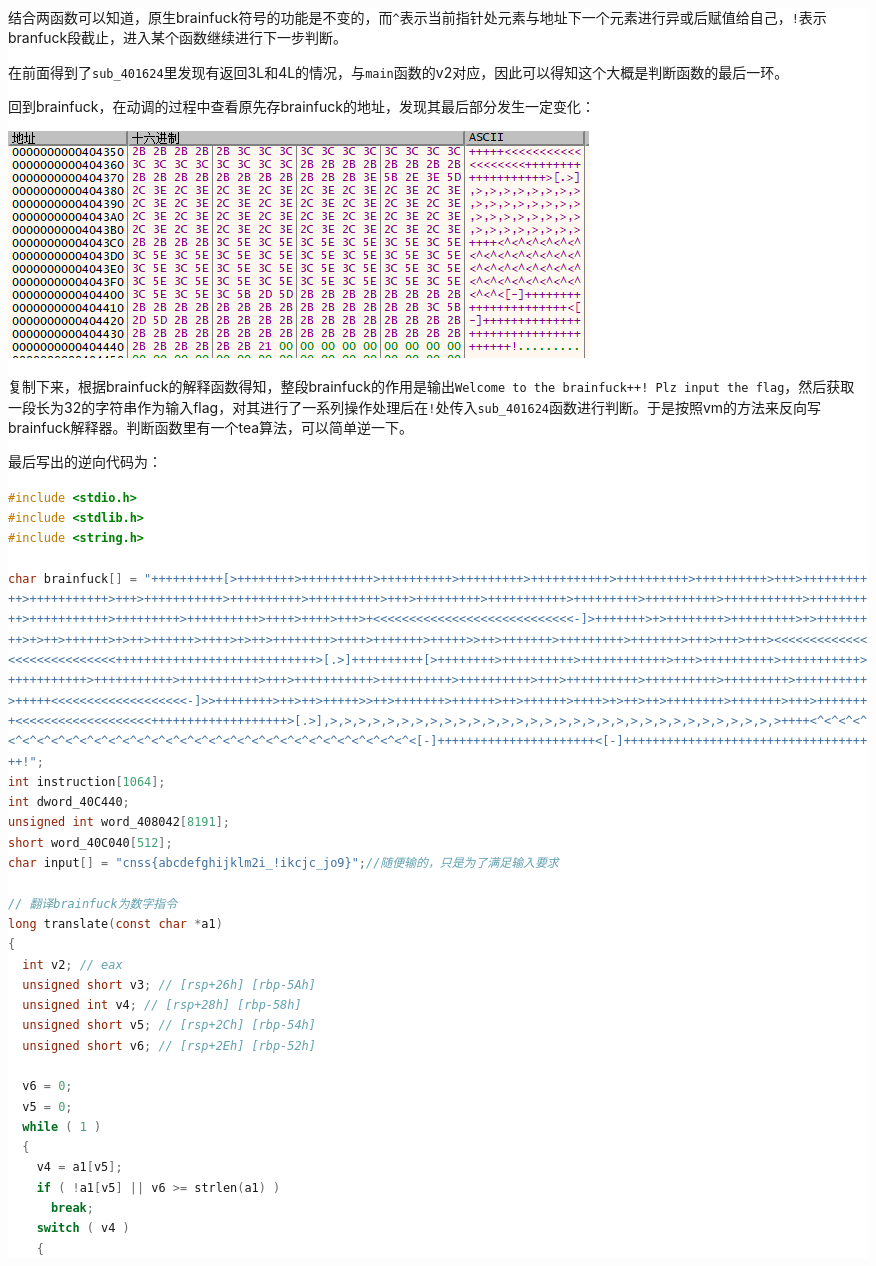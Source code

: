 结合两函数可以知道，原生brainfuck符号的功能是不变的，而`^`表示当前指针处元素与地址下一个元素进行异或后赋值给自己，`!`表示branfuck段截止，进入某个函数继续进行下一步判断。

在前面得到了`sub_401624`里发现有返回3L和4L的情况，与`main`函数的v2对应，因此可以得知这个大概是判断函数的最后一环。

回到brainfuck，在动调的过程中查看原先存brainfuck的地址，发现其最后部分发生一定变化：

![image-20221010185127445](CNSSRecruit2022ReverseWriteup/image-20221010185127445.png)

复制下来，根据brainfuck的解释函数得知，整段brainfuck的作用是输出`Welcome to the brainfuck++! Plz input the flag`，然后获取一段长为32的字符串作为输入flag，对其进行了一系列操作处理后在`!`处传入`sub_401624`函数进行判断。于是按照vm的方法来反向写brainfuck解释器。判断函数里有一个tea算法，可以简单逆一下。

最后写出的逆向代码为：

```c
#include <stdio.h>
#include <stdlib.h>
#include <string.h>

char brainfuck[] = "++++++++++[>++++++++>++++++++++>++++++++++>+++++++++>+++++++++++>++++++++++>++++++++++>+++>+++++++++++>+++++++++++>+++>+++++++++++>++++++++++>++++++++++>+++>+++++++++>+++++++++++>+++++++++>++++++++++>+++++++++++>++++++++++>+++++++++++>+++++++++>++++++++++>++++>++++>+++>+<<<<<<<<<<<<<<<<<<<<<<<<<<<<-]>+++++++>+>++++++++>+++++++++>+>+++++++++>+>++>++++++>+>++>++++++>++++>+>++>++++++++>++++>+++++++>+++++>>++>+++++++>+++++++++>+++++++>+++>+++>+++><<<<<<<<<<<<<<<<<<<<<<<<<<<<++++++++++++++++++++++++++++>[.>]++++++++++[>++++++++>++++++++++>++++++++++++>+++>++++++++++>+++++++++++>+++++++++++>+++++++++++>+++++++++++>+++>+++++++++++>++++++++++>++++++++++>+++>++++++++++>++++++++++>+++++++++>++++++++++>+++++<<<<<<<<<<<<<<<<<<<-]>>++++++++>++>++>+++++>>++>+++++++>++++++>++>++++++>++++>+>++>++>++++++++>+++++++>+++>++++++++<<<<<<<<<<<<<<<<<<<+++++++++++++++++++>[.>],>,>,>,>,>,>,>,>,>,>,>,>,>,>,>,>,>,>,>,>,>,>,>,>,>,>,>,>,>,>,>,>++++<^<^<^<^<^<^<^<^<^<^<^<^<^<^<^<^<^<^<^<^<^<^<^<^<^<^<^<^<^<^<^<^<[-]++++++++++++++++++++++<[-]++++++++++++++++++++++++++++++++++++!";
int instruction[1064];
int dword_40C440;
unsigned int word_408042[8191];
short word_40C040[512];
char input[] = "cnss{abcdefghijklm2i_!ikcjc_jo9}";//随便输的，只是为了满足输入要求

// 翻译brainfuck为数字指令
long translate(const char *a1)
{
  int v2; // eax
  unsigned short v3; // [rsp+26h] [rbp-5Ah]
  unsigned int v4; // [rsp+28h] [rbp-58h]
  unsigned short v5; // [rsp+2Ch] [rbp-54h]
  unsigned short v6; // [rsp+2Eh] [rbp-52h]

  v6 = 0;
  v5 = 0;
  while ( 1 )
  {
    v4 = a1[v5];
    if ( !a1[v5] || v6 >= strlen(a1) )
      break;
    switch ( v4 )
    {
```